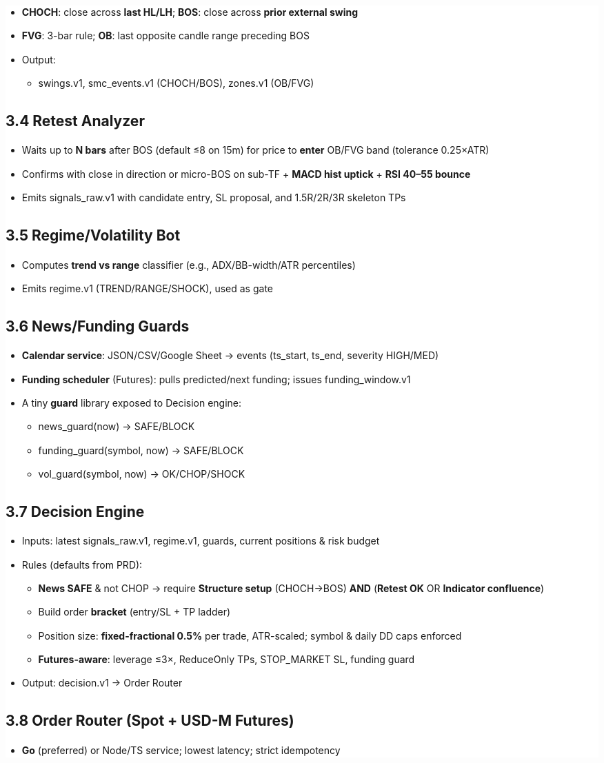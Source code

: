   * **CHOCH**: close across **last HL/LH**; **BOS**: close across **prior external swing**

  * **FVG**: 3-bar rule; **OB**: last opposite candle range preceding BOS

* Output:

  * swings.v1, smc\_events.v1 (CHOCH/BOS), zones.v1 (OB/FVG)

## **3.4 Retest Analyzer**

* Waits up to **N bars** after BOS (default ≤8 on 15m) for price to **enter** OB/FVG band (tolerance 0.25×ATR)

* Confirms with close in direction or micro-BOS on sub-TF \+ **MACD hist uptick** \+ **RSI 40–55 bounce**

* Emits signals\_raw.v1 with candidate entry, SL proposal, and 1.5R/2R/3R skeleton TPs

## **3.5 Regime/Volatility Bot**

* Computes **trend vs range** classifier (e.g., ADX/BB-width/ATR percentiles)

* Emits regime.v1 (TREND/RANGE/SHOCK), used as gate

## **3.6 News/Funding Guards**

* **Calendar service**: JSON/CSV/Google Sheet → events (ts\_start, ts\_end, severity HIGH/MED)

* **Funding scheduler** (Futures): pulls predicted/next funding; issues funding\_window.v1

* A tiny **guard** library exposed to Decision engine:

  * news\_guard(now) → SAFE/BLOCK

  * funding\_guard(symbol, now) → SAFE/BLOCK

  * vol\_guard(symbol, now) → OK/CHOP/SHOCK

## **3.7 Decision Engine**

* Inputs: latest signals\_raw.v1, regime.v1, guards, current positions & risk budget

* Rules (defaults from PRD):

  * **News SAFE** & not CHOP → require **Structure setup** (CHOCH→BOS) **AND** (**Retest OK** OR **Indicator confluence**)

  * Build order **bracket** (entry/SL \+ TP ladder)

  * Position size: **fixed-fractional 0.5%** per trade, ATR-scaled; symbol & daily DD caps enforced

  * **Futures-aware**: leverage ≤3×, ReduceOnly TPs, STOP\_MARKET SL, funding guard

* Output: decision.v1 → Order Router

## **3.8 Order Router (Spot \+ USD-M Futures)**

* **Go** (preferred) or Node/TS service; lowest latency; strict idempotency
